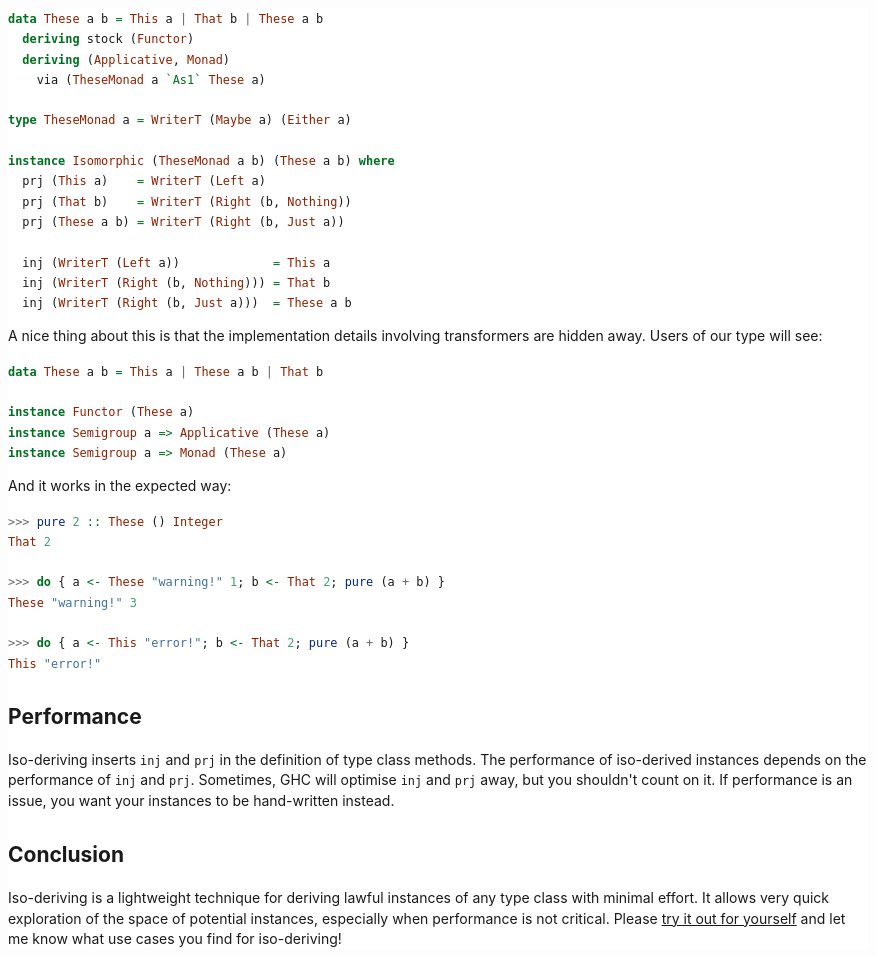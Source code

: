 ```haskell
data These a b = This a | That b | These a b
  deriving stock (Functor)
  deriving (Applicative, Monad)
    via (TheseMonad a `As1` These a)

type TheseMonad a = WriterT (Maybe a) (Either a)

instance Isomorphic (TheseMonad a b) (These a b) where
  prj (This a)    = WriterT (Left a)
  prj (That b)    = WriterT (Right (b, Nothing))
  prj (These a b) = WriterT (Right (b, Just a))

  inj (WriterT (Left a))             = This a
  inj (WriterT (Right (b, Nothing))) = That b
  inj (WriterT (Right (b, Just a)))  = These a b
```

A nice thing about this is that the implementation details involving transformers are
hidden away. Users of our type will see:

```haskell
data These a b = This a | These a b | That b

instance Functor (These a)
instance Semigroup a => Applicative (These a)
instance Semigroup a => Monad (These a)
```

And it works in the expected way:

```haskell
>>> pure 2 :: These () Integer
That 2

>>> do { a <- These "warning!" 1; b <- That 2; pure (a + b) }
These "warning!" 3

>>> do { a <- This "error!"; b <- That 2; pure (a + b) }
This "error!"
```

## Performance

Iso-deriving inserts `inj` and `prj` in the definition of type class
methods. The performance of iso-derived instances depends on the
performance of `inj` and `prj`. Sometimes, GHC will optimise `inj`
and `prj` away, but you shouldn't count on it. If performance is an issue,
you want your instances to be hand-written instead.

## Conclusion

Iso-deriving is a lightweight technique for deriving lawful instances of any
type class with minimal effort. It allows very quick exploration of the space
of potential instances, especially when performance is not critical. Please
[try it out for yourself](https://github.com/hanshoglund/iso-deriving) and let
me know what use cases you find for iso-deriving!
